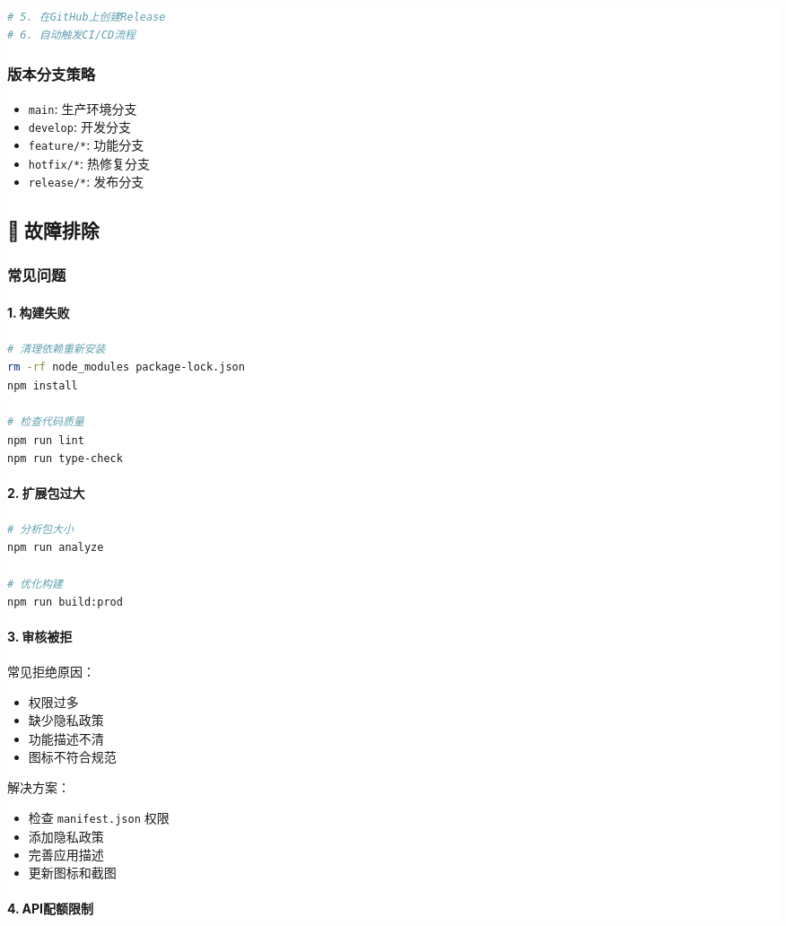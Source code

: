 ```bash
# 5. 在GitHub上创建Release
# 6. 自动触发CI/CD流程
```

### 版本分支策略

- `main`: 生产环境分支
- `develop`: 开发分支
- `feature/*`: 功能分支
- `hotfix/*`: 热修复分支
- `release/*`: 发布分支

## 🔧 故障排除

### 常见问题

#### 1. 构建失败

```bash
# 清理依赖重新安装
rm -rf node_modules package-lock.json
npm install

# 检查代码质量
npm run lint
npm run type-check
```

#### 2. 扩展包过大

```bash
# 分析包大小
npm run analyze

# 优化构建
npm run build:prod
```

#### 3. 审核被拒

常见拒绝原因：
- 权限过多
- 缺少隐私政策
- 功能描述不清
- 图标不符合规范

解决方案：
- 检查 `manifest.json` 权限
- 添加隐私政策
- 完善应用描述
- 更新图标和截图

#### 4. API配额限制
